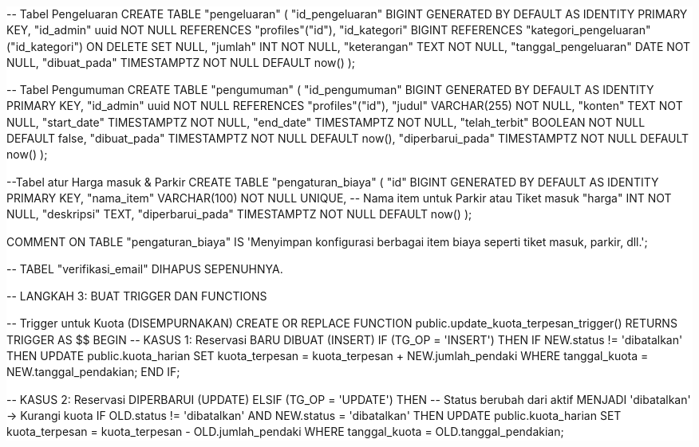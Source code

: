 -- Tabel Pengeluaran
CREATE TABLE "pengeluaran" (
"id_pengeluaran" BIGINT GENERATED BY DEFAULT AS IDENTITY PRIMARY KEY,
"id_admin" uuid NOT NULL REFERENCES "profiles"("id"),
"id_kategori" BIGINT REFERENCES "kategori_pengeluaran"("id_kategori") ON DELETE SET NULL,
"jumlah" INT NOT NULL,
"keterangan" TEXT NOT NULL,
"tanggal_pengeluaran" DATE NOT NULL,
"dibuat_pada" TIMESTAMPTZ NOT NULL DEFAULT now()
);

-- Tabel Pengumuman
CREATE TABLE "pengumuman" (
"id_pengumuman" BIGINT GENERATED BY DEFAULT AS IDENTITY PRIMARY KEY,
"id_admin" uuid NOT NULL REFERENCES "profiles"("id"),
"judul" VARCHAR(255) NOT NULL,
"konten" TEXT NOT NULL,
"start_date" TIMESTAMPTZ NOT NULL,
"end_date" TIMESTAMPTZ NOT NULL,
"telah_terbit" BOOLEAN NOT NULL DEFAULT false,
"dibuat_pada" TIMESTAMPTZ NOT NULL DEFAULT now(),
"diperbarui_pada" TIMESTAMPTZ NOT NULL DEFAULT now()
);

--Tabel atur Harga masuk & Parkir
CREATE TABLE "pengaturan_biaya" (
  "id" BIGINT GENERATED BY DEFAULT AS IDENTITY PRIMARY KEY,
  "nama_item" VARCHAR(100) NOT NULL UNIQUE, -- Nama item untuk Parkir atau Tiket masuk
  "harga" INT NOT NULL,
  "deskripsi" TEXT,
  "diperbarui_pada" TIMESTAMPTZ NOT NULL DEFAULT now()
);

COMMENT ON TABLE "pengaturan_biaya" IS 'Menyimpan konfigurasi berbagai item biaya seperti tiket masuk, parkir, dll.';

-- TABEL "verifikasi_email" DIHAPUS SEPENUHNYA.


-- LANGKAH 3: BUAT TRIGGER DAN FUNCTIONS

-- Trigger untuk Kuota (DISEMPURNAKAN)
CREATE OR REPLACE FUNCTION public.update_kuota_terpesan_trigger()
RETURNS TRIGGER AS $$
BEGIN
  -- KASUS 1: Reservasi BARU DIBUAT (INSERT)
  IF (TG_OP = 'INSERT') THEN
    IF NEW.status != 'dibatalkan' THEN
      UPDATE public.kuota_harian
      SET kuota_terpesan = kuota_terpesan + NEW.jumlah_pendaki
      WHERE tanggal_kuota = NEW.tanggal_pendakian;
    END IF;
  
  -- KASUS 2: Reservasi DIPERBARUI (UPDATE)
  ELSIF (TG_OP = 'UPDATE') THEN
    -- Status berubah dari aktif MENJADI 'dibatalkan' -> Kurangi kuota
    IF OLD.status != 'dibatalkan' AND NEW.status = 'dibatalkan' THEN
      UPDATE public.kuota_harian
      SET kuota_terpesan = kuota_terpesan - OLD.jumlah_pendaki
      WHERE tanggal_kuota = OLD.tanggal_pendakian;
    
